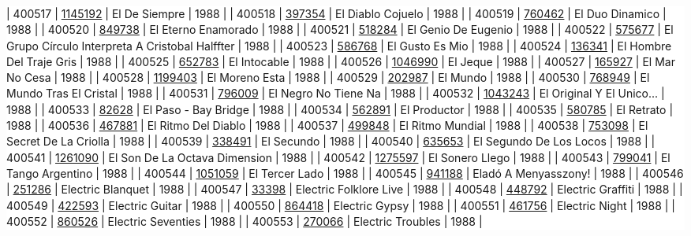| 400517 | [1145192](https://www.discogs.com/master/1145192) | El De Siempre | 1988 |
| 400518 | [397354](https://www.discogs.com/master/397354) | El Diablo Cojuelo | 1988 |
| 400519 | [760462](https://www.discogs.com/master/760462) | El Duo Dinamico | 1988 |
| 400520 | [849738](https://www.discogs.com/master/849738) | El Eterno Enamorado | 1988 |
| 400521 | [518284](https://www.discogs.com/master/518284) | El Genio De Eugenio | 1988 |
| 400522 | [575677](https://www.discogs.com/master/575677) | El Grupo Círculo Interpreta A Cristobal Halffter | 1988 |
| 400523 | [586768](https://www.discogs.com/master/586768) | El Gusto Es Mio | 1988 |
| 400524 | [136341](https://www.discogs.com/master/136341) | El Hombre Del Traje Gris | 1988 |
| 400525 | [652783](https://www.discogs.com/master/652783) | El Intocable | 1988 |
| 400526 | [1046990](https://www.discogs.com/master/1046990) | El Jeque | 1988 |
| 400527 | [165927](https://www.discogs.com/master/165927) | El Mar No Cesa | 1988 |
| 400528 | [1199403](https://www.discogs.com/master/1199403) | El Moreno Esta | 1988 |
| 400529 | [202987](https://www.discogs.com/master/202987) | El Mundo | 1988 |
| 400530 | [768949](https://www.discogs.com/master/768949) | El Mundo Tras El Cristal | 1988 |
| 400531 | [796009](https://www.discogs.com/master/796009) | El Negro No Tiene Na | 1988 |
| 400532 | [1043243](https://www.discogs.com/master/1043243) | El Original Y El Unico... | 1988 |
| 400533 | [82628](https://www.discogs.com/master/82628) | El Paso - Bay Bridge | 1988 |
| 400534 | [562891](https://www.discogs.com/master/562891) | El Productor | 1988 |
| 400535 | [580785](https://www.discogs.com/master/580785) | El Retrato | 1988 |
| 400536 | [467881](https://www.discogs.com/master/467881) | El Ritmo Del Diablo | 1988 |
| 400537 | [499848](https://www.discogs.com/master/499848) | El Ritmo Mundial | 1988 |
| 400538 | [753098](https://www.discogs.com/master/753098) | El Secret De La Criolla | 1988 |
| 400539 | [338491](https://www.discogs.com/master/338491) | El Secundo | 1988 |
| 400540 | [635653](https://www.discogs.com/master/635653) | El Segundo De Los Locos | 1988 |
| 400541 | [1261090](https://www.discogs.com/master/1261090) | El Son De La Octava Dimension | 1988 |
| 400542 | [1275597](https://www.discogs.com/master/1275597) | El Sonero Llego | 1988 |
| 400543 | [799041](https://www.discogs.com/master/799041) | El Tango Argentino | 1988 |
| 400544 | [1051059](https://www.discogs.com/master/1051059) | El Tercer Lado | 1988 |
| 400545 | [941188](https://www.discogs.com/master/941188) | Eladó A Menyasszony! | 1988 |
| 400546 | [251286](https://www.discogs.com/master/251286) | Electric Blanquet | 1988 |
| 400547 | [33398](https://www.discogs.com/master/33398) | Electric Folklore Live | 1988 |
| 400548 | [448792](https://www.discogs.com/master/448792) | Electric Graffiti | 1988 |
| 400549 | [422593](https://www.discogs.com/master/422593) | Electric Guitar | 1988 |
| 400550 | [864418](https://www.discogs.com/master/864418) | Electric Gypsy | 1988 |
| 400551 | [461756](https://www.discogs.com/master/461756) | Electric Night | 1988 |
| 400552 | [860526](https://www.discogs.com/master/860526) | Electric Seventies | 1988 |
| 400553 | [270066](https://www.discogs.com/master/270066) | Electric Troubles | 1988 |